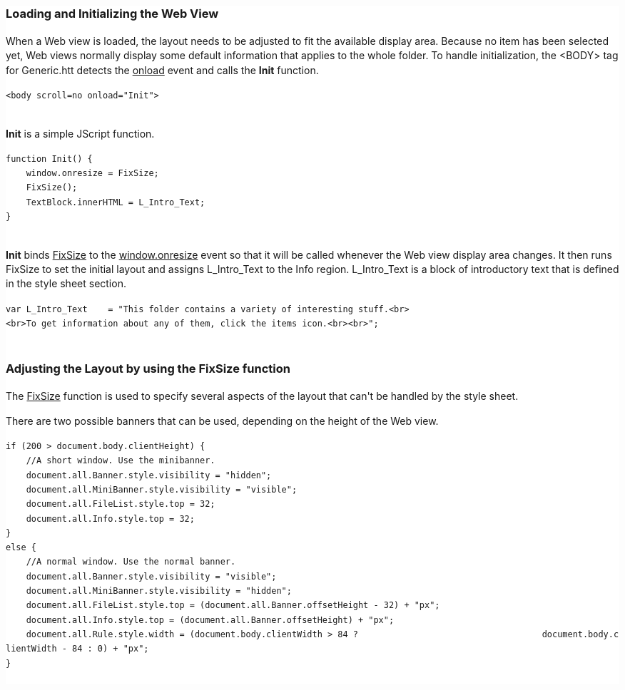### Loading and Initializing the Web View

When a Web view is loaded, the layout needs to be adjusted to fit the available display area. Because no item has been selected yet, Web views normally display some default information that applies to the whole folder. To handle initialization, the &lt;BODY&gt; tag for Generic.htt detects the [onload](/previous-versions//ms531409(v=vs.85)) event and calls the **Init** function.


```
<body scroll=no onload="Init">
                    
```



**Init** is a simple JScript function.


```
function Init() {
    window.onresize = FixSize;
    FixSize();
    TextBlock.innerHTML = L_Intro_Text;
}
                    
```



**Init** binds [FixSize](#adjusting-the-layout-by-using-the-fixsize-function) to the [window.onresize](https://msdn.microsoft.com/library/ms536959(VS.85).aspx) event so that it will be called whenever the Web view display area changes. It then runs FixSize to set the initial layout and assigns L\_Intro\_Text to the Info region. L\_Intro\_Text is a block of introductory text that is defined in the style sheet section.


```
var L_Intro_Text    = "This folder contains a variety of interesting stuff.<br>
<br>To get information about any of them, click the items icon.<br><br>";
                    
```



### Adjusting the Layout by using the FixSize function

The [FixSize](#adjusting-the-layout-by-using-the-fixsize-function) function is used to specify several aspects of the layout that can't be handled by the style sheet.

There are two possible banners that can be used, depending on the height of the Web view.


```
if (200 > document.body.clientHeight) {
    //A short window. Use the minibanner.
    document.all.Banner.style.visibility = "hidden";
    document.all.MiniBanner.style.visibility = "visible";
    document.all.FileList.style.top = 32;
    document.all.Info.style.top = 32;
}
else {
    //A normal window. Use the normal banner.
    document.all.Banner.style.visibility = "visible";
    document.all.MiniBanner.style.visibility = "hidden";
    document.all.FileList.style.top = (document.all.Banner.offsetHeight - 32) + "px";
    document.all.Info.style.top = (document.all.Banner.offsetHeight) + "px";
    document.all.Rule.style.width = (document.body.clientWidth > 84 ?                                    document.body.clientWidth - 84 : 0) + "px";      
}
                    
```
